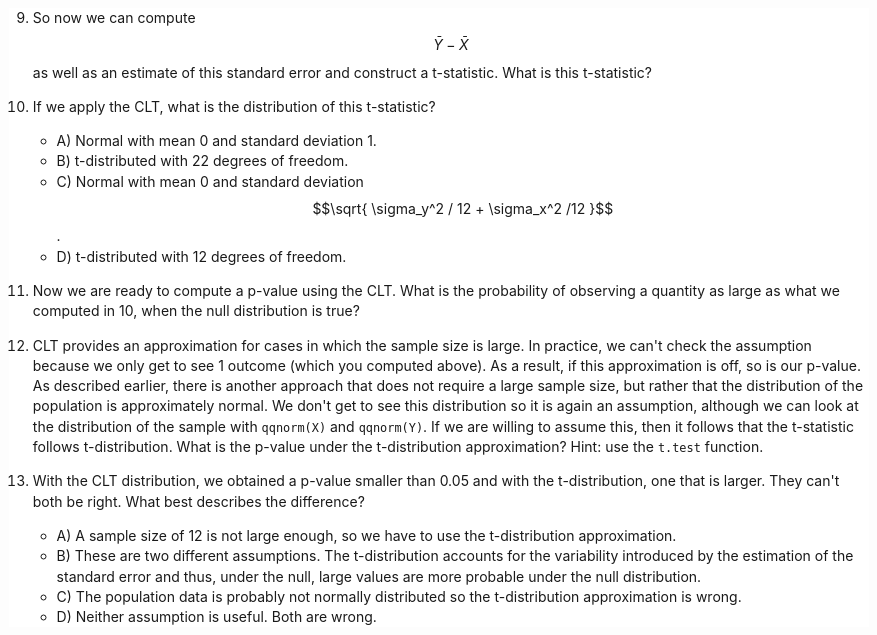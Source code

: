  
9. So now we can compute $$\bar{Y} - \bar{X}$$ as well as an estimate of this standard error and construct a t-statistic. What is this t-statistic?


10. If we apply the CLT, what is the distribution of this t-statistic?
    - A) Normal with mean 0 and standard deviation 1.
    - B) t-distributed with 22 degrees of freedom.
    - C) Normal with mean 0 and standard deviation $$\sqrt{ \sigma_y^2 / 12 + \sigma_x^2 /12 }$$.
    - D) t-distributed with 12 degrees of freedom.
  
11. Now we are ready to compute a p-value using the CLT. What is the probability of observing a quantity as large as what we computed in 10, when the null distribution is true?


12. CLT provides an approximation for cases in which the sample size is large. In practice, we can't check the assumption because we only get to see 1 outcome (which you computed above). As a result, if this approximation is off, so is our p-value. As described earlier, there is another approach that does not require a large sample size, but rather that the distribution of the population is approximately normal. We don't get to see this distribution so it is again an assumption, although we can look at the distribution of the sample with `qqnorm(X)` and `qqnorm(Y)`. If we are willing to assume this, then it follows that the t-statistic follows t-distribution. What is the p-value under the t-distribution approximation? Hint: use the `t.test` function.


13. With the CLT distribution, we obtained a p-value smaller than 0.05 and with the t-distribution, one that is larger. They can't both be right. What best describes the difference?
    - A) A sample size of 12 is not large enough, so we have to use the t-distribution approximation.
    - B) These are two different assumptions. The t-distribution accounts for the variability introduced by the estimation of the standard error and thus, under the null, large values are more probable under the null distribution.
    - C) The population data is probably not normally distributed so the t-distribution approximation is wrong.
    - D) Neither assumption is useful. Both are wrong.

